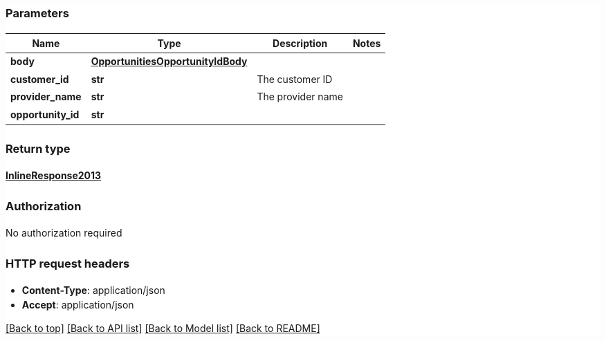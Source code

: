 ### Parameters

Name | Type | Description  | Notes
------------- | ------------- | ------------- | -------------
 **body** | [**OpportunitiesOpportunityIdBody**](OpportunitiesOpportunityIdBody.md)|  | 
 **customer_id** | **str**| The customer ID | 
 **provider_name** | **str**| The provider name | 
 **opportunity_id** | **str**|  | 

### Return type

[**InlineResponse2013**](InlineResponse2013.md)

### Authorization

No authorization required

### HTTP request headers

 - **Content-Type**: application/json
 - **Accept**: application/json

[[Back to top]](#) [[Back to API list]](../README.md#documentation-for-api-endpoints) [[Back to Model list]](../README.md#documentation-for-models) [[Back to README]](../README.md)

